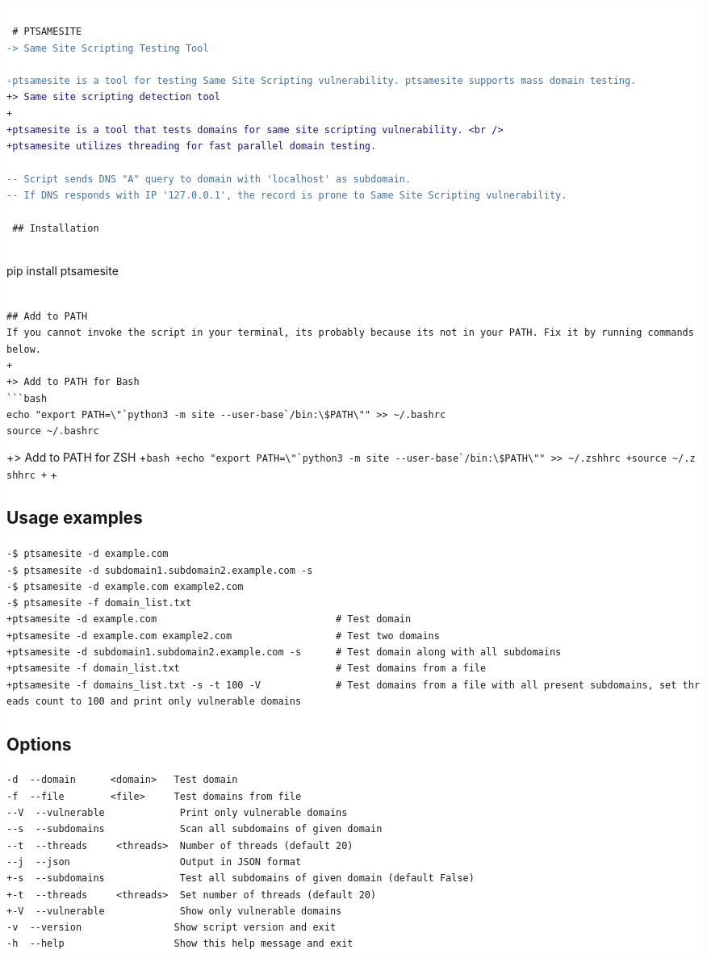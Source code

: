 ```diff
 
 # PTSAMESITE
-> Same Site Scripting Testing Tool
 
-ptsamesite is a tool for testing Same Site Scripting vulnerability. ptsamesite supports mass domain testing.
+> Same site scripting detection tool
+
+ptsamesite is a tool that tests domains for same site scripting vulnerability. <br />
+ptsamesite utilizes threading for fast parallel domain testing.
 
-- Script sends DNS "A" query to domain with 'localhost' as subdomain.
-- If DNS responds with IP '127.0.0.1', the record is prone to Same Site Scripting vulnerability. 
 
 ## Installation
 
 ```
 pip install ptsamesite
 ```
 
 ## Add to PATH
 If you cannot invoke the script in your terminal, its probably because its not in your PATH. Fix it by running commands below.
+
+> Add to PATH for Bash
 ```bash
 echo "export PATH=\"`python3 -m site --user-base`/bin:\$PATH\"" >> ~/.bashrc
 source ~/.bashrc
 ```
 
+> Add to PATH for ZSH
+```bash
+echo "export PATH=\"`python3 -m site --user-base`/bin:\$PATH\"" >> ~/.zshhrc
+source ~/.zshhrc
+```
+
 ## Usage examples
 ```
-$ ptsamesite -d example.com
-$ ptsamesite -d subdomain1.subdomain2.example.com -s
-$ ptsamesite -d example.com example2.com
-$ ptsamesite -f domain_list.txt
+ptsamesite -d example.com                               # Test domain
+ptsamesite -d example.com example2.com                  # Test two domains
+ptsamesite -d subdomain1.subdomain2.example.com -s      # Test domain along with all subdomains
+ptsamesite -f domain_list.txt                           # Test domains from a file
+ptsamesite -f domains_list.txt -s -t 100 -V             # Test domains from a file with all present subdomains, set threads count to 100 and print only vulnerable domains
 ```
 
 ## Options
 ```
 -d  --domain      <domain>   Test domain
 -f  --file        <file>     Test domains from file
--V  --vulnerable             Print only vulnerable domains
--s  --subdomains             Scan all subdomains of given domain
--t  --threads     <threads>  Number of threads (default 20)
--j  --json                   Output in JSON format
+-s  --subdomains             Test all subdomains of given domain (default False)
+-t  --threads     <threads>  Set number of threads (default 20)
+-V  --vulnerable             Show only vulnerable domains
 -v  --version                Show script version and exit
 -h  --help                   Show this help message and exit
 ```